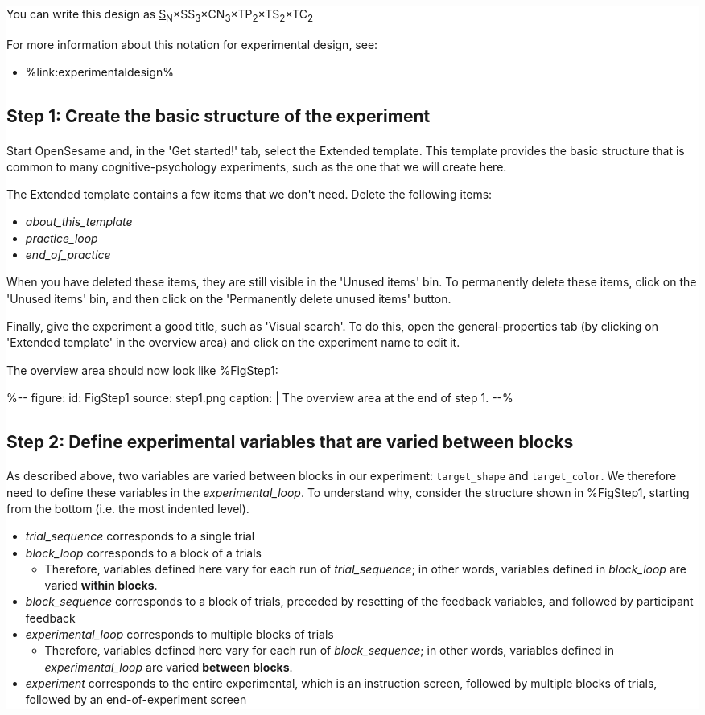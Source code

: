You can write this design as <u>S</u><sub>N</sub>×SS<sub>3</sub>×CN<sub>3</sub>×TP<sub>2</sub>×TS<sub>2</sub>×TC<sub>2</sub>

For more information about this notation for experimental design, see:

- %link:experimentaldesign%

## Step 1: Create the basic structure of the experiment

Start OpenSesame and, in the 'Get started!' tab, select the Extended template. This template provides the basic structure that is common to many cognitive-psychology experiments, such as the one that we will create here.

The Extended template contains a few items that we don't need. Delete the following items:

- *about_this_template*
- *practice_loop*
- *end_of_practice*

When you have deleted these items, they are still visible in the 'Unused items' bin. To permanently delete these items, click on the 'Unused items' bin, and then click on the 'Permanently delete unused items' button.

Finally, give the experiment a good title, such as 'Visual search'. To do this, open the general-properties tab (by clicking on 'Extended template' in the overview area) and click on the experiment name to edit it.

The overview area should now look like %FigStep1:

%--
figure:
 id: FigStep1
 source: step1.png
 caption: |
  The overview area at the end of step 1.
--%

## Step 2: Define experimental variables that are varied between blocks

As described above, two variables are varied between blocks in our experiment: `target_shape` and `target_color`. We therefore need to define these variables in the *experimental_loop*. To understand why, consider the structure shown in %FigStep1, starting from the bottom (i.e. the most indented level).

- *trial_sequence* corresponds to a single trial
- *block_loop* corresponds to a block of a trials
	- Therefore, variables defined here vary for each run of *trial_sequence*; in other words, variables defined in *block_loop* are varied __within blocks__.
- *block_sequence* corresponds to a block of trials, preceded by resetting of the feedback variables, and followed by participant feedback
- *experimental_loop* corresponds to multiple blocks of trials
	- Therefore, variables defined here vary for each run of *block_sequence*; in other words, variables defined in *experimental_loop* are varied __between blocks__.
- *experiment* corresponds to the entire experimental, which is an instruction screen, followed by multiple blocks of trials, followed by an end-of-experiment screen

